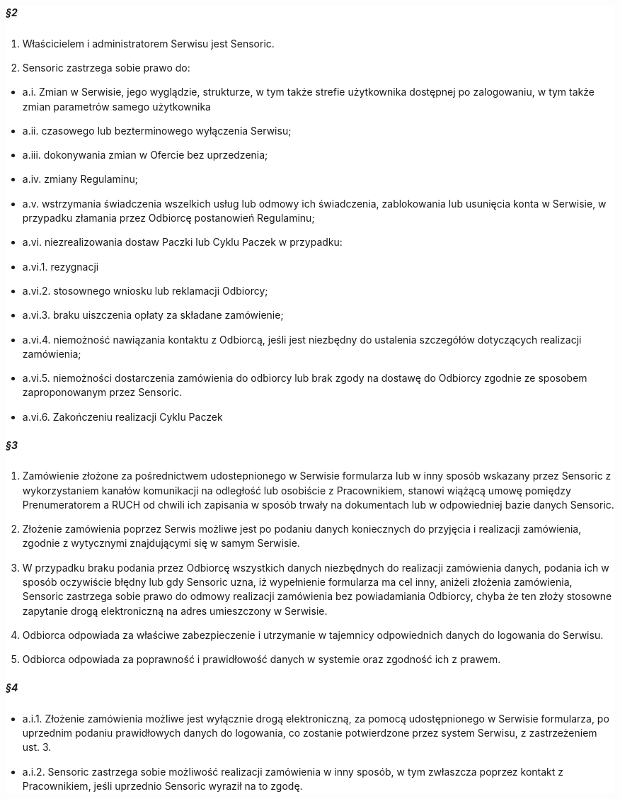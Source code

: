 ##### §2
1. Właścicielem i administratorem Serwisu jest Sensoric.

2. Sensoric zastrzega sobie prawo do:

- a.i. Zmian w Serwisie, jego wyglądzie, strukturze, w tym także strefie użytkownika dostępnej po zalogowaniu, w tym także zmian parametrów samego użytkownika

- a.ii. czasowego lub bezterminowego wyłączenia Serwisu; 

- a.iii. dokonywania zmian w Ofercie bez uprzedzenia; 

- a.iv. zmiany Regulaminu; 

- a.v. wstrzymania świadczenia wszelkich usług lub odmowy ich świadczenia, zablokowania lub usunięcia konta w Serwisie, w przypadku złamania przez Odbiorcę postanowień Regulaminu;  

- a.vi. niezrealizowania dostaw Paczki lub Cyklu Paczek w przypadku: 

- a.vi.1. rezygnacji

- a.vi.2. stosownego wniosku lub reklamacji Odbiorcy;

- a.vi.3. braku uiszczenia opłaty za składane zamówienie; 

- a.vi.4. niemożność nawiązania kontaktu z Odbiorcą, jeśli jest niezbędny  do ustalenia szczegółów dotyczących realizacji zamówienia; 

- a.vi.5. niemożności dostarczenia zamówienia do odbiorcy lub brak zgody na dostawę do Odbiorcy zgodnie ze sposobem zaproponowanym przez Sensoric. 

- a.vi.6. Zakończeniu realizacji Cyklu Paczek

##### §3
1. Zamówienie złożone za pośrednictwem udostepnionego w Serwisie formularza lub w inny sposób wskazany przez Sensoric z wykorzystaniem kanałów komunikacji na odległość lub osobiście z Pracownikiem, stanowi wiążącą umowę pomiędzy Prenumeratorem a RUCH od chwili ich zapisania w sposób trwały na dokumentach lub w odpowiedniej bazie danych Sensoric. 

2. Złożenie zamówienia poprzez Serwis możliwe jest po podaniu danych koniecznych do przyjęcia i realizacji zamówienia, zgodnie z wytycznymi znajdującymi się w samym Serwisie.

3.  W przypadku braku podania przez Odbiorcę wszystkich danych niezbędnych do realizacji zamówienia danych, podania ich w sposób oczywiście błędny lub gdy Sensoric uzna, iż wypełnienie formularza ma cel inny, aniżeli złożenia zamówienia, Sensoric zastrzega sobie prawo do odmowy realizacji zamówienia bez powiadamiania Odbiorcy, chyba że ten złoży stosowne zapytanie drogą elektroniczną na adres umieszczony w Serwisie.

4. Odbiorca odpowiada za właściwe zabezpieczenie i utrzymanie w tajemnicy odpowiednich danych do logowania do Serwisu.

5. Odbiorca odpowiada za poprawność i prawidłowość danych w systemie oraz zgodność ich z prawem.

##### §4

- a.i.1. Złożenie zamówienia możliwe jest wyłącznie drogą elektroniczną, za pomocą udostępnionego w Serwisie formularza, po uprzednim podaniu prawidłowych danych do logowania, co zostanie potwierdzone przez system Serwisu, z zastrzeżeniem ust. 3.

- a.i.2. Sensoric zastrzega sobie możliwość realizacji zamówienia w inny sposób, w tym zwłaszcza poprzez kontakt z Pracownikiem, jeśli uprzednio Sensoric wyraził na to zgodę.
